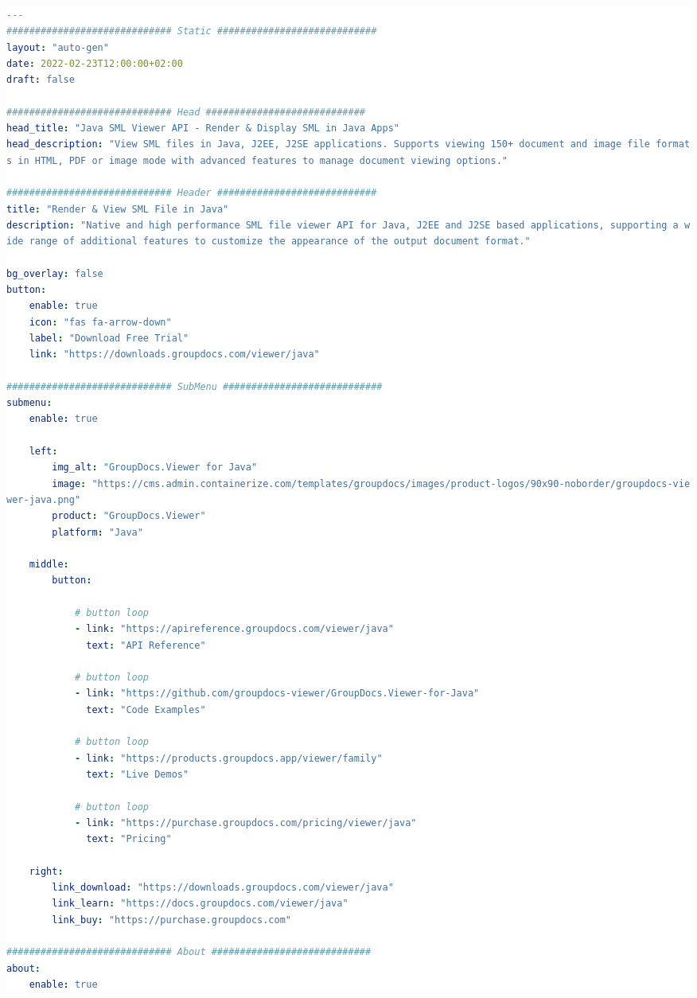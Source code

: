 ```yaml
---
############################# Static ############################
layout: "auto-gen"
date: 2022-02-23T12:00:00+02:00
draft: false

############################# Head ############################
head_title: "Java SML Viewer API - Render & Display SML in Java Apps"
head_description: "View SML files in Java, J2EE, J2SE applications. Supports viewing 150+ document and image file formats in HTML, PDF or image mode with advanced features to manage document viewing options."

############################# Header ############################
title: "Render & View SML File in Java"
description: "Native and high performance SML file viewer API for Java, J2EE and J2SE based applications, supporting a wide range of additional features to customize the appearance of the output document format."

bg_overlay: false
button:
    enable: true
    icon: "fas fa-arrow-down"
    label: "Download Free Trial"
    link: "https://downloads.groupdocs.com/viewer/java"

############################# SubMenu ############################
submenu:
    enable: true

    left:
        img_alt: "GroupDocs.Viewer for Java"
        image: "https://cms.admin.containerize.com/templates/groupdocs/images/product-logos/90x90-noborder/groupdocs-viewer-java.png"
        product: "GroupDocs.Viewer"
        platform: "Java"

    middle:
        button:

            # button loop
            - link: "https://apireference.groupdocs.com/viewer/java"
              text: "API Reference"

            # button loop
            - link: "https://github.com/groupdocs-viewer/GroupDocs.Viewer-for-Java"
              text: "Code Examples"

            # button loop
            - link: "https://products.groupdocs.app/viewer/family"
              text: "Live Demos"

            # button loop
            - link: "https://purchase.groupdocs.com/pricing/viewer/java"
              text: "Pricing"

    right:
        link_download: "https://downloads.groupdocs.com/viewer/java"
        link_learn: "https://docs.groupdocs.com/viewer/java"
        link_buy: "https://purchase.groupdocs.com"

############################# About ############################
about:
    enable: true
```